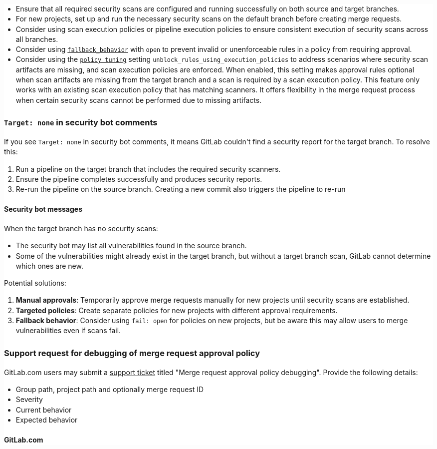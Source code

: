 - Ensure that all required security scans are configured and running successfully on both source and target branches.
- For new projects, set up and run the necessary security scans on the default branch before creating merge requests.
- Consider using scan execution policies or pipeline execution policies to ensure consistent execution of security scans across all branches.
- Consider using [`fallback_behavior`](#fallback_behavior) with `open` to prevent invalid or unenforceable rules in a policy from requiring approval.
- Consider using the [`policy tuning`](#policy_tuning) setting `unblock_rules_using_execution_policies` to address scenarios where security scan artifacts are missing, and scan execution policies are enforced. When enabled, this setting makes approval rules optional when scan artifacts are missing from the target branch and a scan is required by a scan execution policy. This feature only works with an existing scan execution policy that has matching scanners. It offers flexibility in the merge request process when certain security scans cannot be performed due to missing artifacts.

### `Target: none` in security bot comments

If you see `Target: none` in security bot comments, it means GitLab couldn't find a security report for the target branch. To resolve this:

1. Run a pipeline on the target branch that includes the required security scanners.
1. Ensure the pipeline completes successfully and produces security reports.
1. Re-run the pipeline on the source branch. Creating a new commit also triggers the pipeline to re-run

#### Security bot messages

When the target branch has no security scans:

- The security bot may list all vulnerabilities found in the source branch.
- Some of the vulnerabilities might already exist in the target branch, but without a target branch scan, GitLab cannot determine which ones are new.

Potential solutions:

1. **Manual approvals**: Temporarily approve merge requests manually for new projects until security scans are established.
1. **Targeted policies**: Create separate policies for new projects with different approval requirements.
1. **Fallback behavior**: Consider using `fail: open` for policies on new projects, but be aware this may allow users to merge vulnerabilities even if scans fail.

### Support request for debugging of merge request approval policy

GitLab.com users may submit a [support ticket](https://about.gitlab.com/support/) titled "Merge request approval policy debugging". Provide the following details:

- Group path, project path and optionally merge request ID
- Severity
- Current behavior
- Expected behavior

#### GitLab.com

